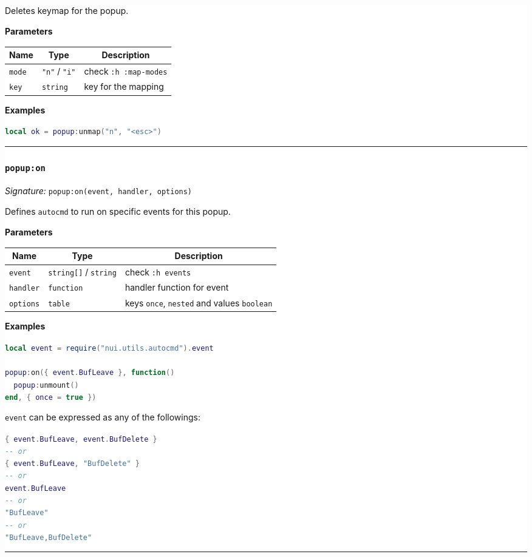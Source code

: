 Deletes keymap for the popup.

**Parameters**

| Name   | Type          | Description           |
| ------ | ------------- | --------------------- |
| `mode` | `"n"` / `"i"` | check `:h :map-modes` |
| `key`  | `string`      | key for the mapping   |

**Examples**

```lua
local ok = popup:unmap("n", "<esc>")
```

---

### `popup:on`

_Signature:_ `popup:on(event, handler, options)`

Defines `autocmd` to run on specific events for this popup.

**Parameters**

| Name      | Type                  | Description                                |
| --------- | --------------------- | ------------------------------------------ |
| `event`   | `string[]` / `string` | check `:h events`                          |
| `handler` | `function`            | handler function for event                 |
| `options` | `table`               | keys `once`, `nested` and values `boolean` |

**Examples**

```lua
local event = require("nui.utils.autocmd").event

popup:on({ event.BufLeave }, function()
  popup:unmount()
end, { once = true })
```

`event` can be expressed as any of the followings:

```lua
{ event.BufLeave, event.BufDelete }
-- or
{ event.BufLeave, "BufDelete" }
-- or
event.BufLeave
-- or
"BufLeave"
-- or
"BufLeave,BufDelete"
```

---